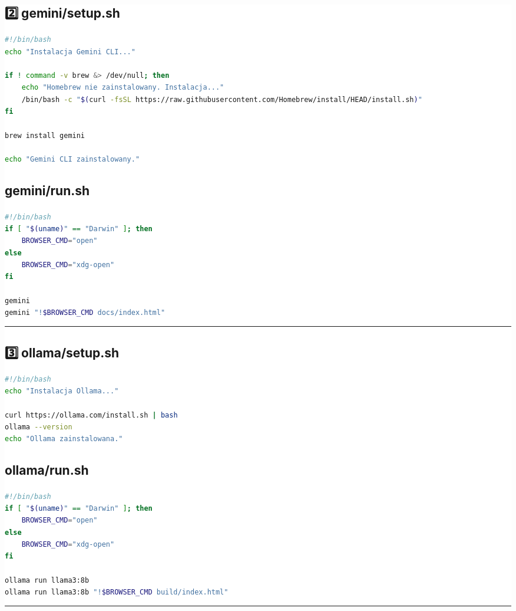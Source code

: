 ## 2️⃣ gemini/setup.sh

```bash
#!/bin/bash
echo "Instalacja Gemini CLI..."

if ! command -v brew &> /dev/null; then
    echo "Homebrew nie zainstalowany. Instalacja..."
    /bin/bash -c "$(curl -fsSL https://raw.githubusercontent.com/Homebrew/install/HEAD/install.sh)"
fi

brew install gemini

echo "Gemini CLI zainstalowany."
```

## gemini/run.sh

```bash
#!/bin/bash
if [ "$(uname)" == "Darwin" ]; then
    BROWSER_CMD="open"
else
    BROWSER_CMD="xdg-open"
fi

gemini
gemini "!$BROWSER_CMD docs/index.html"
```

---

## 3️⃣ ollama/setup.sh

```bash
#!/bin/bash
echo "Instalacja Ollama..."

curl https://ollama.com/install.sh | bash
ollama --version
echo "Ollama zainstalowana."
```

## ollama/run.sh

```bash
#!/bin/bash
if [ "$(uname)" == "Darwin" ]; then
    BROWSER_CMD="open"
else
    BROWSER_CMD="xdg-open"
fi

ollama run llama3:8b
ollama run llama3:8b "!$BROWSER_CMD build/index.html"
```

---